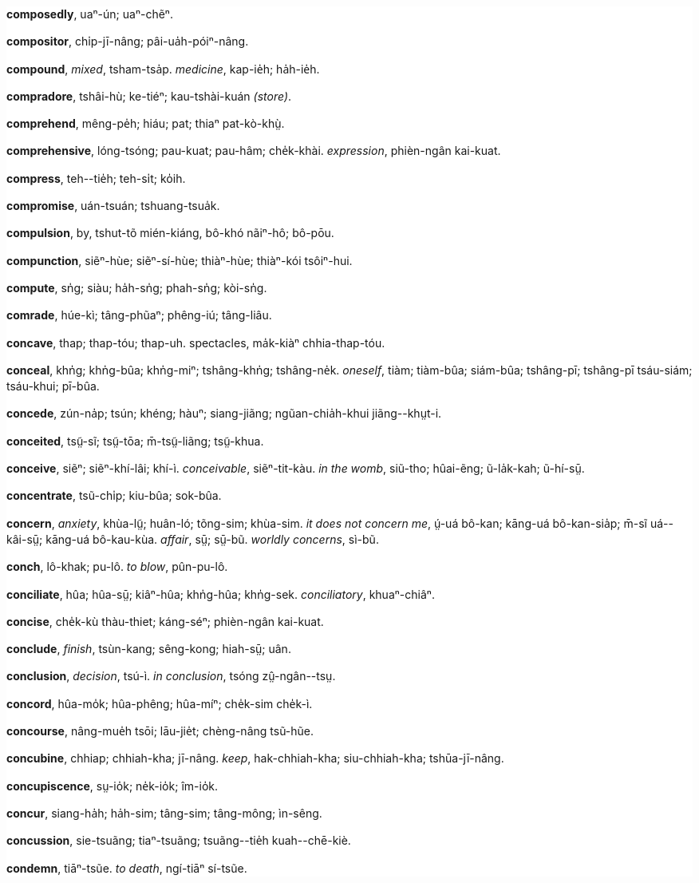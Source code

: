 **composedly**, uaⁿ-ún; uaⁿ-chẽⁿ.

**compositor**, chi̍p-jī-nâng; pâi-ua̍h-póiⁿ-nâng.

**compound**, *mixed*, tsham-tsa̍p. *medicine*, kap-ie̍h; ha̍h-ie̍h.

**compradore**, tshâi-hù; ke-tiéⁿ; kau-tshài-kuán *(store)*.

**comprehend**, mêng-pe̍h; hiáu; pat; thiaⁿ pat-kò-khṳ̀.

**comprehensive**, lóng-tsóng; pau-kuat; pau-hâm; che̍k-khài. *expression*, phièn-ngân kai-kuat.

**compress**, teh--tie̍h; teh-si̍t; ko̍ih.

**compromise**, uán-tsuán; tshuang-tsua̍k.

**compulsion**, by, tshut-tõ mién-kiáng, bô-khó nãiⁿ-hô; bô-pōu.

**compunction**, siẽⁿ-hùe; siẽⁿ-sí-hùe; thiàⁿ-hùe; thiàⁿ-kói tsôiⁿ-hui.

**compute**, sn̍g; siàu; ha̍h-sn̍g; phah-sn̍g; kòi-sn̍g.

**comrade**, húe-kì; tâng-phũaⁿ; phêng-iú; tâng-liâu.

**concave**, thap; thap-tóu; thap-uh. spectacles, ma̍k-kiàⁿ chhia-thap-tóu.

**conceal**, khn̍g; khn̍g-bûa; khn̍g-miⁿ; tshâng-khn̍g; tshâng-ne̍k. *oneself*, tiàm; tiàm-bûa; siám-bûa; tshâng-pī; tshâng-pī tsáu-siám; tsáu-khui; pī-bûa.

**concede**, zún-na̍p; tsún; khéng; hàuⁿ; siang-jiãng; ngũan-chia̍h-khui jiãng--khṳt-i.

**conceited**, tsṳ̃-sĩ; tsṳ̃-tōa; m̄-tsṳ̃-liãng; tsṳ̃-khua.

**conceive**, siẽⁿ; siẽⁿ-khí-lâi; khí-ì. *conceivable*, siẽⁿ-tit-kàu. *in the womb*, siũ-tho; hûai-ẽng; ũ-la̍k-kah; ​ũ-hí-sṳ̄.

**concentrate**, tsũ-chi̍p; kiu-bûa; sok-bûa.

**concern**, *anxiety*, khùa-lṳ̃; huân-ló; tõng-sim; khùa-sim. *it does not concern me*, ṳ́-uá bô-kan; kāng-uá bô-kan-sia̍p; m̄-sĩ uá--kâi-sṳ̄; kāng-uá bô-kau-kùa. *affair*, sṳ̄; sṳ̄-bũ. *worldly concerns*, sì-bũ.

**conch**, lô-khak; pu-lô. *to blow*, pûn-pu-lô.

**conciliate**, hûa; hûa-sṳ̄; kiâⁿ-hûa; khn̍g-hûa; khn̍g-sek. *conciliatory*, khuaⁿ-chiâⁿ.

**concise**, che̍k-kù thàu-thiet; káng-séⁿ; phièn-ngân kai-kuat.

**conclude**, *finish*, tsùn-kang; sêng-kong; hiah-sṳ̄; uân.

**conclusion**, *decision*, tsú-ì. *in conclusion*, tsóng zṳ̂-ngân--tsṳ.

**concord**, hûa-mo̍k; hûa-phêng; hûa-míⁿ; che̍k-sim che̍k-ì.

**concourse**, nâng-mue̍h tsōi; lāu-jie̍t; chèng-nâng tsũ-hũe.

**concubine**, chhiap; chhiah-kha; jī-nâng. *keep*, hak-chhiah-kha; siu-chhiah-kha; tshūa-jī-nâng.

**concupiscence**, sṳ-io̍k; ne̍k-io̍k; îm-io̍k.

**concur**, siang-ha̍h; ha̍h-sim; tâng-sim; tâng-mông; ìn-sêng.

**concussion**, sie-tsuãng; tiaⁿ-tsuãng; tsuãng--tie̍h kuah--chē-kiè.

**condemn**, tiāⁿ-tsũe. *to death*, ngí-tiāⁿ sí-tsũe.
